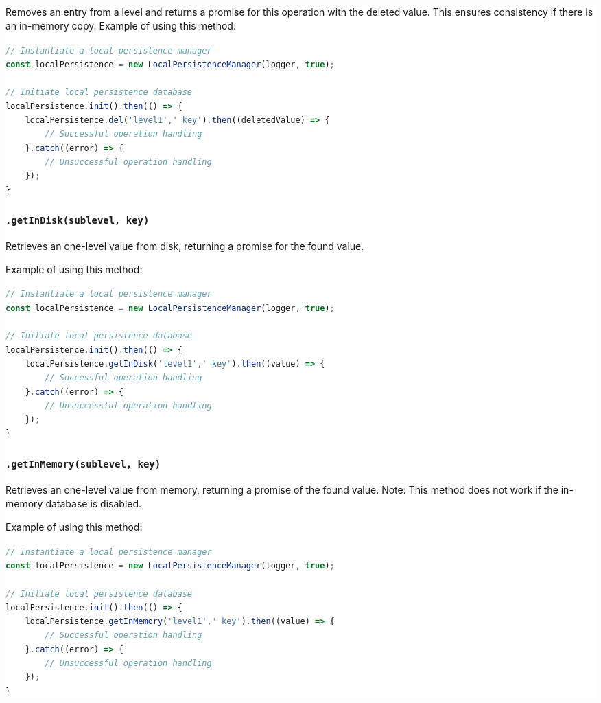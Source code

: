 Removes an entry from a level and returns a promise for this operation with the deleted value. This ensures consistency if there is an in-memory copy.
Example of using this method:
```js
// Instantiate a local persistence manager
const localPersistence = new LocalPersistenceManager(logger, true);

// Initiate local persistence database
localPersistence.init().then(() => {    
    localPersistence.del('level1',' key').then((deletedValue) => {
        // Successful operation handling 
    }.catch((error) => {
        // Unsuccessful operation handling 
    });
}
```

### `.getInDisk(sublevel, key)`

Retrieves an one-level value from disk, returning a promise for the found value.

Example of using this method:
```js
// Instantiate a local persistence manager
const localPersistence = new LocalPersistenceManager(logger, true);

// Initiate local persistence database
localPersistence.init().then(() => {    
    localPersistence.getInDisk('level1',' key').then((value) => {
        // Successful operation handling 
    }.catch((error) => {
        // Unsuccessful operation handling 
    });
}
```

### `.getInMemory(sublevel, key)`

Retrieves an one-level value from memory, returning a promise of the found value.
Note: This method does not work if the in-memory database is disabled.

Example of using this method:
```js
// Instantiate a local persistence manager
const localPersistence = new LocalPersistenceManager(logger, true);

// Initiate local persistence database
localPersistence.init().then(() => {    
    localPersistence.getInMemory('level1',' key').then((value) => {
        // Successful operation handling 
    }.catch((error) => {
        // Unsuccessful operation handling 
    });
}
```
